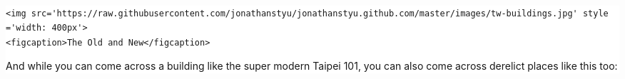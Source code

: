 	<img src='https://raw.githubusercontent.com/jonathanstyu/jonathanstyu.github.com/master/images/tw-buildings.jpg' style='width: 400px'>
	<figcaption>The Old and New</figcaption>
</figure>

And while you can come across a building like the super modern Taipei 101, you can also come across derelict places like this too: 

<figure>